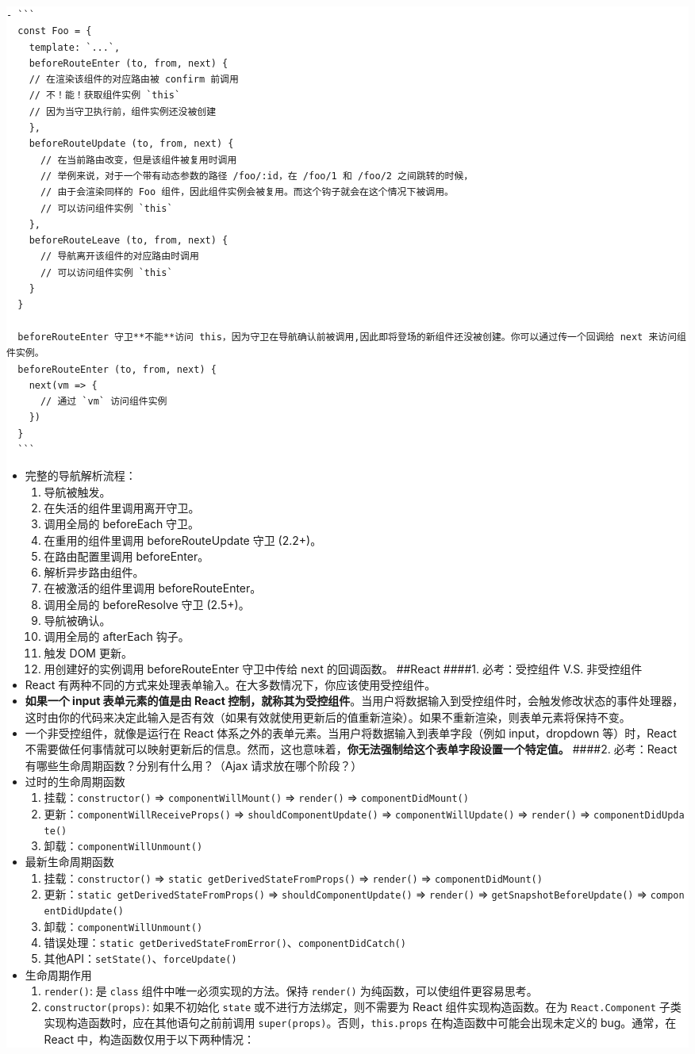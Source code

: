     - ```
      const Foo = {
        template: `...`,
        beforeRouteEnter (to, from, next) {
        // 在渲染该组件的对应路由被 confirm 前调用
        // 不！能！获取组件实例 `this`
        // 因为当守卫执行前，组件实例还没被创建
        },
        beforeRouteUpdate (to, from, next) {
          // 在当前路由改变，但是该组件被复用时调用
          // 举例来说，对于一个带有动态参数的路径 /foo/:id，在 /foo/1 和 /foo/2 之间跳转的时候，
          // 由于会渲染同样的 Foo 组件，因此组件实例会被复用。而这个钩子就会在这个情况下被调用。
          // 可以访问组件实例 `this`
        },
        beforeRouteLeave (to, from, next) {
          // 导航离开该组件的对应路由时调用
          // 可以访问组件实例 `this`
        }
      }

      beforeRouteEnter 守卫**不能**访问 this，因为守卫在导航确认前被调用,因此即将登场的新组件还没被创建。你可以通过传一个回调给 next 来访问组件实例。
      beforeRouteEnter (to, from, next) {
        next(vm => {
          // 通过 `vm` 访问组件实例
        })
      }
      ```
- 完整的导航解析流程：
  1. 导航被触发。
  2. 在失活的组件里调用离开守卫。
  3. 调用全局的 beforeEach 守卫。
  4. 在重用的组件里调用 beforeRouteUpdate 守卫 (2.2+)。
  5. 在路由配置里调用 beforeEnter。
  6. 解析异步路由组件。
  7. 在被激活的组件里调用 beforeRouteEnter。
  8. 调用全局的 beforeResolve 守卫 (2.5+)。
  9. 导航被确认。
  10. 调用全局的 afterEach 钩子。
  11. 触发 DOM 更新。
  12. 用创建好的实例调用 beforeRouteEnter 守卫中传给 next 的回调函数。
##React
####1. 必考：受控组件 V.S. 非受控组件
-  React 有两种不同的方式来处理表单输入。在大多数情况下，你应该使用受控组件。
-  **如果一个 input 表单元素的值是由 React 控制，就称其为受控组件**。当用户将数据输入到受控组件时，会触发修改状态的事件处理器，这时由你的代码来决定此输入是否有效（如果有效就使用更新后的值重新渲染）。如果不重新渲染，则表单元素将保持不变。
-  一个非受控组件，就像是运行在 React 体系之外的表单元素。当用户将数据输入到表单字段（例如 input，dropdown 等）时，React 不需要做任何事情就可以映射更新后的信息。然而，这也意味着，**你无法强制给这个表单字段设置一个特定值。**
####2. 必考：React 有哪些生命周期函数？分别有什么用？（Ajax 请求放在哪个阶段？）
- 过时的生命周期函数
  1. 挂载：`constructor()` => `componentWillMount()` => `render()` => `componentDidMount()`
  2. 更新：`componentWillReceiveProps()` => `shouldComponentUpdate()` => `componentWillUpdate()` => `render()` => `componentDidUpdate()`
  3. 卸载：`componentWillUnmount()`
- 最新生命周期函数
  1. 挂载：`constructor()` => `static getDerivedStateFromProps()` => `render()` => `componentDidMount()`
  2. 更新：`static getDerivedStateFromProps()` => `shouldComponentUpdate()` => `render()` => `getSnapshotBeforeUpdate()` => `componentDidUpdate()`
  3. 卸载：`componentWillUnmount()`
  4. 错误处理：`static getDerivedStateFromError()`、`componentDidCatch()`
  5. 其他API：`setState()`、`forceUpdate()`
- 生命周期作用
  1. `render()`: 是 `class` 组件中唯一必须实现的方法。保持 `render()` 为纯函数，可以使组件更容易思考。
  2. `constructor(props)`: 如果不初始化 `state` 或不进行方法绑定，则不需要为 React 组件实现构造函数。在为 `React.Component` 子类实现构造函数时，应在其他语句之前前调用 `super(props)`。否则，`this.props` 在构造函数中可能会出现未定义的 bug。通常，在 React 中，构造函数仅用于以下两种情况：